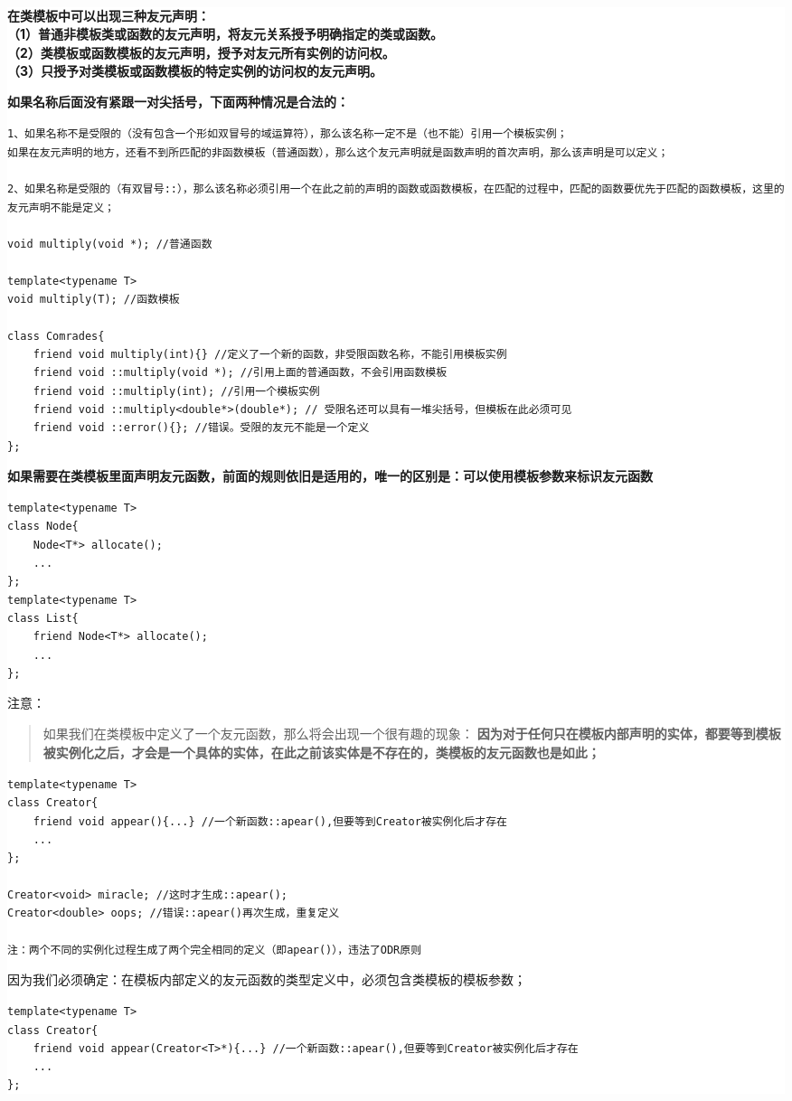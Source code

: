 **在类模板中可以出现三种友元声明：  
（1）普通非模板类或函数的友元声明，将友元关系授予明确指定的类或函数。     
（2）类模板或函数模板的友元声明，授予对友元所有实例的访问权。     
（3）只授予对类模板或函数模板的特定实例的访问权的友元声明。**

**如果名称后面没有紧跟一对尖括号，下面两种情况是合法的：**

    1、如果名称不是受限的（没有包含一个形如双冒号的域运算符），那么该名称一定不是（也不能）引用一个模板实例；
    如果在友元声明的地方，还看不到所匹配的非函数模板（普通函数），那么这个友元声明就是函数声明的首次声明，那么该声明是可以定义；

    2、如果名称是受限的（有双冒号::），那么该名称必须引用一个在此之前的声明的函数或函数模板，在匹配的过程中，匹配的函数要优先于匹配的函数模板，这里的友元声明不能是定义；

    void multiply(void *); //普通函数
    
    template<typename T>
    void multiply(T); //函数模板

    class Comrades{
        friend void multiply(int){} //定义了一个新的函数，非受限函数名称，不能引用模板实例
        friend void ::multiply(void *); //引用上面的普通函数，不会引用函数模板
        friend void ::multiply(int); //引用一个模板实例
        friend void ::multiply<double*>(double*); // 受限名还可以具有一堆尖括号，但模板在此必须可见
        friend void ::error(){}; //错误。受限的友元不能是一个定义
    };


**如果需要在类模板里面声明友元函数，前面的规则依旧是适用的，唯一的区别是：可以使用模板参数来标识友元函数**

    template<typename T>
    class Node{
        Node<T*> allocate();
        ...
    };
    template<typename T>
    class List{
        friend Node<T*> allocate();
        ...
    };

注意：
>如果我们在类模板中定义了一个友元函数，那么将会出现一个很有趣的现象：
>**因为对于任何只在模板内部声明的实体，都要等到模板被实例化之后，才会是一个具体的实体，在此之前该实体是不存在的，类模板的友元函数也是如此；**

    template<typename T>
    class Creator{
        friend void appear(){...} //一个新函数::apear(),但要等到Creator被实例化后才存在
        ...
    };

    Creator<void> miracle; //这时才生成::apear();
    Creator<double> oops; //错误::apear()再次生成，重复定义
    
    注：两个不同的实例化过程生成了两个完全相同的定义（即apear()），违法了ODR原则

因为我们必须确定：在模板内部定义的友元函数的类型定义中，必须包含类模板的模板参数；

    template<typename T>
    class Creator{
        friend void appear(Creator<T>*){...} //一个新函数::apear(),但要等到Creator被实例化后才存在
        ...
    };
